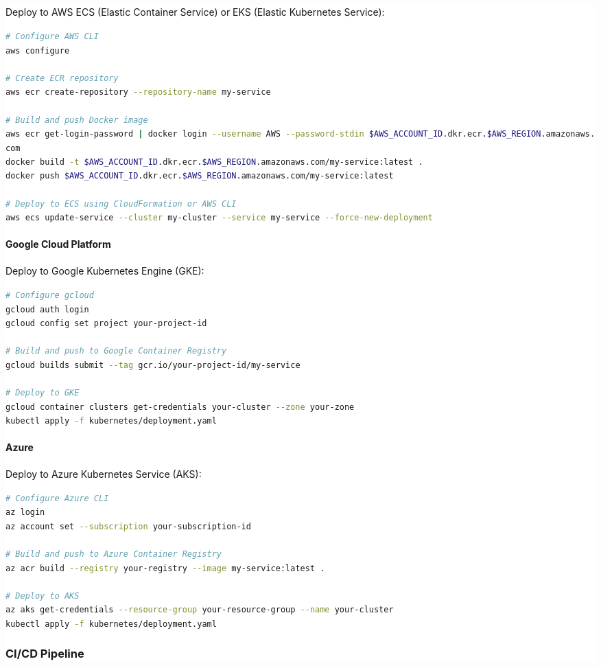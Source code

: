 Deploy to AWS ECS (Elastic Container Service) or EKS (Elastic Kubernetes Service):

```bash
# Configure AWS CLI
aws configure

# Create ECR repository
aws ecr create-repository --repository-name my-service

# Build and push Docker image
aws ecr get-login-password | docker login --username AWS --password-stdin $AWS_ACCOUNT_ID.dkr.ecr.$AWS_REGION.amazonaws.com
docker build -t $AWS_ACCOUNT_ID.dkr.ecr.$AWS_REGION.amazonaws.com/my-service:latest .
docker push $AWS_ACCOUNT_ID.dkr.ecr.$AWS_REGION.amazonaws.com/my-service:latest

# Deploy to ECS using CloudFormation or AWS CLI
aws ecs update-service --cluster my-cluster --service my-service --force-new-deployment
```

#### Google Cloud Platform

Deploy to Google Kubernetes Engine (GKE):

```bash
# Configure gcloud
gcloud auth login
gcloud config set project your-project-id

# Build and push to Google Container Registry
gcloud builds submit --tag gcr.io/your-project-id/my-service

# Deploy to GKE
gcloud container clusters get-credentials your-cluster --zone your-zone
kubectl apply -f kubernetes/deployment.yaml
```

#### Azure

Deploy to Azure Kubernetes Service (AKS):

```bash
# Configure Azure CLI
az login
az account set --subscription your-subscription-id

# Build and push to Azure Container Registry
az acr build --registry your-registry --image my-service:latest .

# Deploy to AKS
az aks get-credentials --resource-group your-resource-group --name your-cluster
kubectl apply -f kubernetes/deployment.yaml
```

### CI/CD Pipeline
